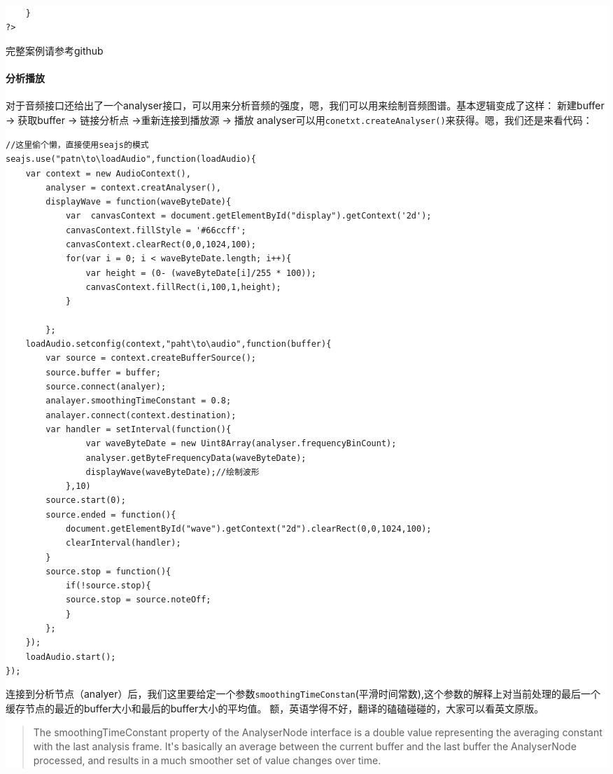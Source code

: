 ```
	}
?>
```
完整案例请参考github

#### 分析播放
对于音频接口还给出了一个analyser接口，可以用来分析音频的强度，嗯，我们可以用来绘制音频图谱。基本逻辑变成了这样：
新建buffer -> 获取buffer -> 链接分析点 ->重新连接到播放源 -> 播放
analyser可以用`conetxt.createAnalyser()`来获得。嗯，我们还是来看代码：
```
//这里偷个懒，直接使用seajs的模式
seajs.use("patn\to\loadAudio",function(loadAudio){
    var context = new AudioContext(),
        analyser = context.creatAnalyser(),
        displayWave = function(waveByteDate){
      		var  canvasContext = document.getElementById("display").getContext('2d');
      		canvasContext.fillStyle = '#66ccff';
      		canvasContext.clearRect(0,0,1024,100);
      		for(var i = 0; i < waveByteDate.length; i++){
      			var height = (0- (waveByteDate[i]/255 * 100));
      			canvasContext.fillRect(i,100,1,height);
      		}

      	};
    loadAudio.setconfig(context,"paht\to\audio",function(buffer){
        var source = context.createBufferSource();
        source.buffer = buffer;
        source.connect(analyer);
        analayer.smoothingTimeConstant = 0.8;
        analayer.connect(context.destination);
        var handler = setInterval(function(){
      			var waveByteDate = new Uint8Array(analyser.frequencyBinCount);
      			analyser.getByteFrequencyData(waveByteDate);
      			displayWave(waveByteDate);//绘制波形
      		},10)
        source.start(0);
        source.ended = function(){
      		document.getElementById("wave").getContext("2d").clearRect(0,0,1024,100);
      		clearInterval(handler);
      	}
        source.stop = function(){
            if(!source.stop){
            source.stop = source.noteOff;
            }
        };
    });
    loadAudio.start();
});
```
连接到分析节点（analyer）后，我们这里要给定一个参数`smoothingTimeConstan`(平滑时间常数),这个参数的解释上对当前处理的最后一个缓存节点的最近的buffer大小和最后的buffer大小的平均值。
额，英语学得不好，翻译的磕磕碰碰的，大家可以看英文原版。
>The smoothingTimeConstant property of the AnalyserNode interface is a double value representing the averaging constant with the last analysis frame. It's basically an average
between the current buffer and the last buffer the AnalyserNode processed, and results in a much smoother set of value changes over time.


  [1]: https://github.com/homker/audioPlayer
  [2]: https://developer.mozilla.org/en-US/docs/Web/API/AudioContext
  [3]: http://webaudio.github.io/web-audio-api/
  [4]: http://webaudio.github.io/web-audio-api/images/modular-routing2.png
  [5]: http://www.cnblogs.com/hustskyking/p/webaudio-show-audio.html
  [6]: https://developer.mozilla.org/en-US/docs/Web/JavaScript/Reference/Global_Objects/ArrayBuffer
  [7]: http://www.cnblogs.com/Wayou/p/3543577.html
  [8]: http://www.elecfans.com/engineer/blog/20140527344277.html